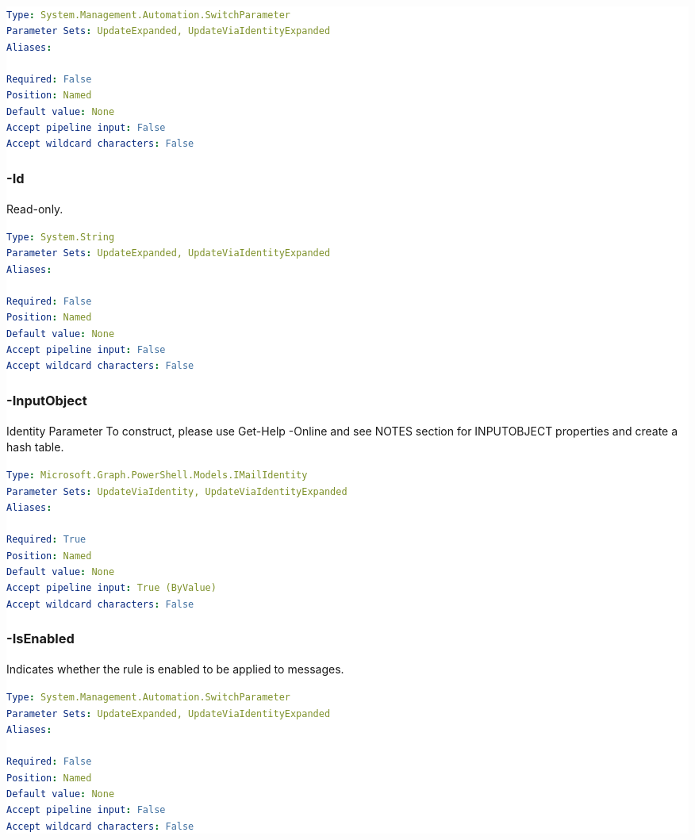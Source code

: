 ```yaml
Type: System.Management.Automation.SwitchParameter
Parameter Sets: UpdateExpanded, UpdateViaIdentityExpanded
Aliases:

Required: False
Position: Named
Default value: None
Accept pipeline input: False
Accept wildcard characters: False
```

### -Id
Read-only.

```yaml
Type: System.String
Parameter Sets: UpdateExpanded, UpdateViaIdentityExpanded
Aliases:

Required: False
Position: Named
Default value: None
Accept pipeline input: False
Accept wildcard characters: False
```

### -InputObject
Identity Parameter
To construct, please use Get-Help -Online and see NOTES section for INPUTOBJECT properties and create a hash table.

```yaml
Type: Microsoft.Graph.PowerShell.Models.IMailIdentity
Parameter Sets: UpdateViaIdentity, UpdateViaIdentityExpanded
Aliases:

Required: True
Position: Named
Default value: None
Accept pipeline input: True (ByValue)
Accept wildcard characters: False
```

### -IsEnabled
Indicates whether the rule is enabled to be applied to messages.

```yaml
Type: System.Management.Automation.SwitchParameter
Parameter Sets: UpdateExpanded, UpdateViaIdentityExpanded
Aliases:

Required: False
Position: Named
Default value: None
Accept pipeline input: False
Accept wildcard characters: False
```
